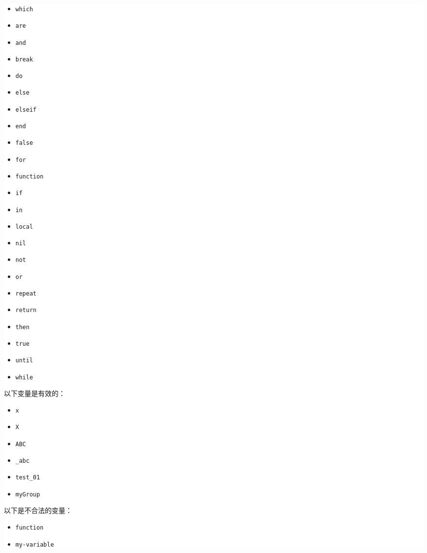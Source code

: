 +   `which`

+   `are`

+   `and`

+   `break`

+   `do`

+   `else`

+   `elseif`

+   `end`

+   `false`

+   `for`

+   `function`

+   `if`

+   `in`

+   `local`

+   `nil`

+   `not`

+   `or`

+   `repeat`

+   `return`

+   `then`

+   `true`

+   `until`

+   `while`

以下变量是有效的：

+   `x`

+   `X`

+   `ABC`

+   `_abc`

+   `test_01`

+   `myGroup`

以下是不合法的变量：

+   `function`

+   `my-variable`
